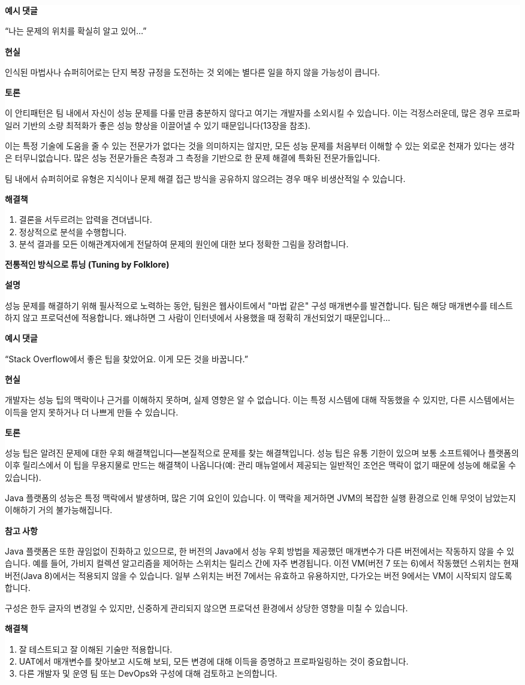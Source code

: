 **예시 댓글**

“나는 문제의 위치를 확실히 알고 있어…”

**현실**

인식된 마법사나 슈퍼히어로는 단지 복장 규정을 도전하는 것 외에는 별다른 일을 하지 않을 가능성이 큽니다.

**토론**

이 안티패턴은 팀 내에서 자신이 성능 문제를 다룰 만큼 충분하지 않다고 여기는 개발자를 소외시킬 수 있습니다. 이는 걱정스러운데, 많은 경우 프로파일러 기반의 소량 최적화가 좋은 성능 향상을 이끌어낼 수 있기 때문입니다(13장을 참조).

이는 특정 기술에 도움을 줄 수 있는 전문가가 없다는 것을 의미하지는 않지만, 모든 성능 문제를 처음부터 이해할 수 있는 외로운 천재가 있다는 생각은 터무니없습니다. 많은 성능 전문가들은 측정과 그 측정을 기반으로 한 문제 해결에 특화된 전문가들입니다.

팀 내에서 슈퍼히어로 유형은 지식이나 문제 해결 접근 방식을 공유하지 않으려는 경우 매우 비생산적일 수 있습니다.

**해결책**

1. 결론을 서두르려는 압력을 견뎌냅니다.
2. 정상적으로 분석을 수행합니다.
3. 분석 결과를 모든 이해관계자에게 전달하여 문제의 원인에 대한 보다 정확한 그림을 장려합니다.

**전통적인 방식으로 튜닝 (Tuning by Folklore)**

**설명**

성능 문제를 해결하기 위해 필사적으로 노력하는 동안, 팀원은 웹사이트에서 "마법 같은" 구성 매개변수를 발견합니다. 팀은 해당 매개변수를 테스트하지 않고 프로덕션에 적용합니다. 왜냐하면 그 사람이 인터넷에서 사용했을 때 정확히 개선되었기 때문입니다…

**예시 댓글**

“Stack Overflow에서 좋은 팁을 찾았어요. 이게 모든 것을 바꿉니다.”

**현실**

개발자는 성능 팁의 맥락이나 근거를 이해하지 못하며, 실제 영향은 알 수 없습니다. 이는 특정 시스템에 대해 작동했을 수 있지만, 다른 시스템에서는 이득을 얻지 못하거나 더 나쁘게 만들 수 있습니다.

**토론**

성능 팁은 알려진 문제에 대한 우회 해결책입니다—본질적으로 문제를 찾는 해결책입니다. 성능 팁은 유통 기한이 있으며 보통 소프트웨어나 플랫폼의 이후 릴리스에서 이 팁을 무용지물로 만드는 해결책이 나옵니다(예: 관리 매뉴얼에서 제공되는 일반적인 조언은 맥락이 없기 때문에 성능에 해로울 수 있습니다).

Java 플랫폼의 성능은 특정 맥락에서 발생하며, 많은 기여 요인이 있습니다. 이 맥락을 제거하면 JVM의 복잡한 실행 환경으로 인해 무엇이 남았는지 이해하기 거의 불가능해집니다.

**참고 사항**

Java 플랫폼은 또한 끊임없이 진화하고 있으므로, 한 버전의 Java에서 성능 우회 방법을 제공했던 매개변수가 다른 버전에서는 작동하지 않을 수 있습니다. 예를 들어, 가비지 컬렉션 알고리즘을 제어하는 스위치는 릴리스 간에 자주 변경됩니다. 이전 VM(버전 7 또는 6)에서 작동했던 스위치는 현재 버전(Java 8)에서는 적용되지 않을 수 있습니다. 일부 스위치는 버전 7에서는 유효하고 유용하지만, 다가오는 버전 9에서는 VM이 시작되지 않도록 합니다.

구성은 한두 글자의 변경일 수 있지만, 신중하게 관리되지 않으면 프로덕션 환경에서 상당한 영향을 미칠 수 있습니다.

**해결책**

1. 잘 테스트되고 잘 이해된 기술만 적용합니다.
2. UAT에서 매개변수를 찾아보고 시도해 보되, 모든 변경에 대해 이득을 증명하고 프로파일링하는 것이 중요합니다.
3. 다른 개발자 및 운영 팀 또는 DevOps와 구성에 대해 검토하고 논의합니다.
